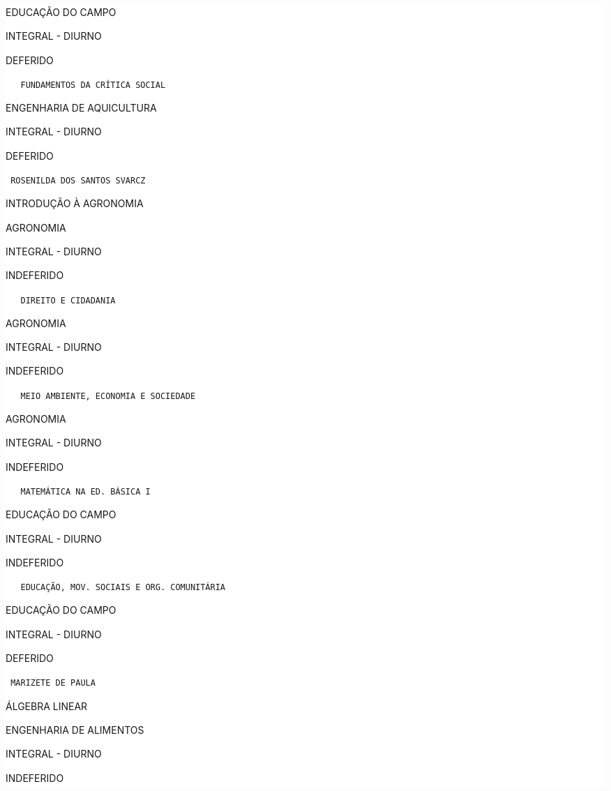    EDUCAÇÃO DO CAMPO

   INTEGRAL - DIURNO

   DEFERIDO

       FUNDAMENTOS DA CRÍTICA SOCIAL

   ENGENHARIA DE AQUICULTURA

   INTEGRAL - DIURNO

   DEFERIDO

     ROSENILDA DOS SANTOS SVARCZ

   INTRODUÇÃO À AGRONOMIA

   AGRONOMIA

   INTEGRAL - DIURNO

   INDEFERIDO

       DIREITO E CIDADANIA

   AGRONOMIA

   INTEGRAL - DIURNO

   INDEFERIDO

       MEIO AMBIENTE, ECONOMIA E SOCIEDADE

   AGRONOMIA

   INTEGRAL - DIURNO

   INDEFERIDO

       MATEMÁTICA NA ED. BÁSICA I

   EDUCAÇÃO DO CAMPO

   INTEGRAL - DIURNO

   INDEFERIDO

       EDUCAÇÃO, MOV. SOCIAIS E ORG. COMUNITÁRIA

   EDUCAÇÃO DO CAMPO

   INTEGRAL - DIURNO

   DEFERIDO

     MARIZETE DE PAULA

   ÁLGEBRA LINEAR

   ENGENHARIA DE ALIMENTOS

   INTEGRAL - DIURNO

   INDEFERIDO
